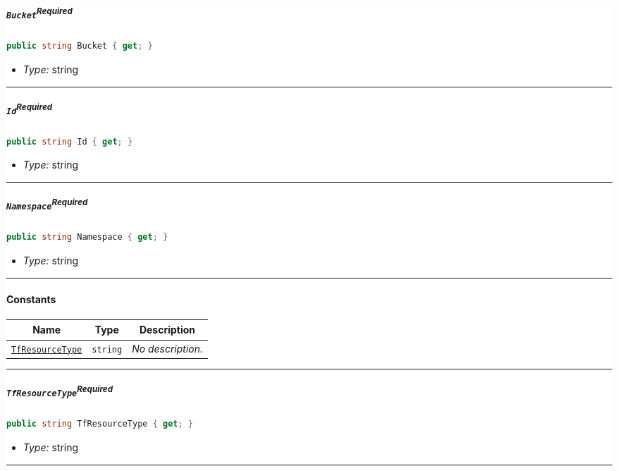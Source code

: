 
##### `Bucket`<sup>Required</sup> <a name="Bucket" id="rhizo-co-terraform-provider-oci.dataOciObjectstorageReplicationSources.DataOciObjectstorageReplicationSources.property.bucket"></a>

```csharp
public string Bucket { get; }
```

- *Type:* string

---

##### `Id`<sup>Required</sup> <a name="Id" id="rhizo-co-terraform-provider-oci.dataOciObjectstorageReplicationSources.DataOciObjectstorageReplicationSources.property.id"></a>

```csharp
public string Id { get; }
```

- *Type:* string

---

##### `Namespace`<sup>Required</sup> <a name="Namespace" id="rhizo-co-terraform-provider-oci.dataOciObjectstorageReplicationSources.DataOciObjectstorageReplicationSources.property.namespace"></a>

```csharp
public string Namespace { get; }
```

- *Type:* string

---

#### Constants <a name="Constants" id="Constants"></a>

| **Name** | **Type** | **Description** |
| --- | --- | --- |
| <code><a href="#rhizo-co-terraform-provider-oci.dataOciObjectstorageReplicationSources.DataOciObjectstorageReplicationSources.property.tfResourceType">TfResourceType</a></code> | <code>string</code> | *No description.* |

---

##### `TfResourceType`<sup>Required</sup> <a name="TfResourceType" id="rhizo-co-terraform-provider-oci.dataOciObjectstorageReplicationSources.DataOciObjectstorageReplicationSources.property.tfResourceType"></a>

```csharp
public string TfResourceType { get; }
```

- *Type:* string

---